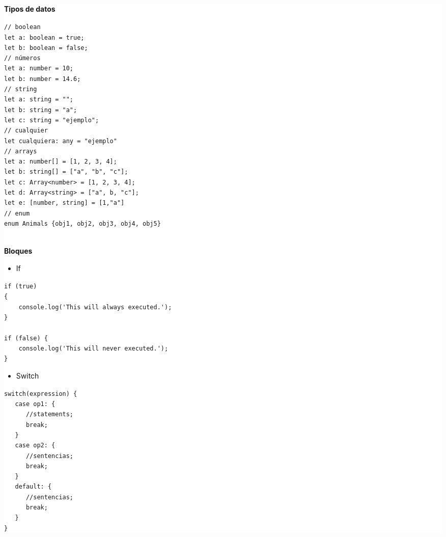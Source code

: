 
**Tipos de datos**

````
// boolean
let a: boolean = true;
let b: boolean = false;
// números
let a: number = 10;
let b: number = 14.6;
// string
let a: string = "";
let b: string = "a";
let c: string = "ejemplo";
// cualquier
let cualquiera: any = "ejemplo"
// arrays
let a: number[] = [1, 2, 3, 4];
let b: string[] = ["a", "b", "c"];
let c: Array<number> = [1, 2, 3, 4];
let d: Array<string> = ["a", b, "c"];
let e: [number, string] = [1,"a"]
// enum
enum Animals {obj1, obj2, obj3, obj4, obj5}


````

**Bloques**

- If
````
if (true) 
{
    console.log('This will always executed.');
}

if (false) {
    console.log('This will never executed.');
}    
````

- Switch
````
switch(expression) { 
   case op1: { 
      //statements; 
      break; 
   } 
   case op2: { 
      //sentencias; 
      break; 
   } 
   default: { 
      //sentencias; 
      break; 
   } 
} 
````
